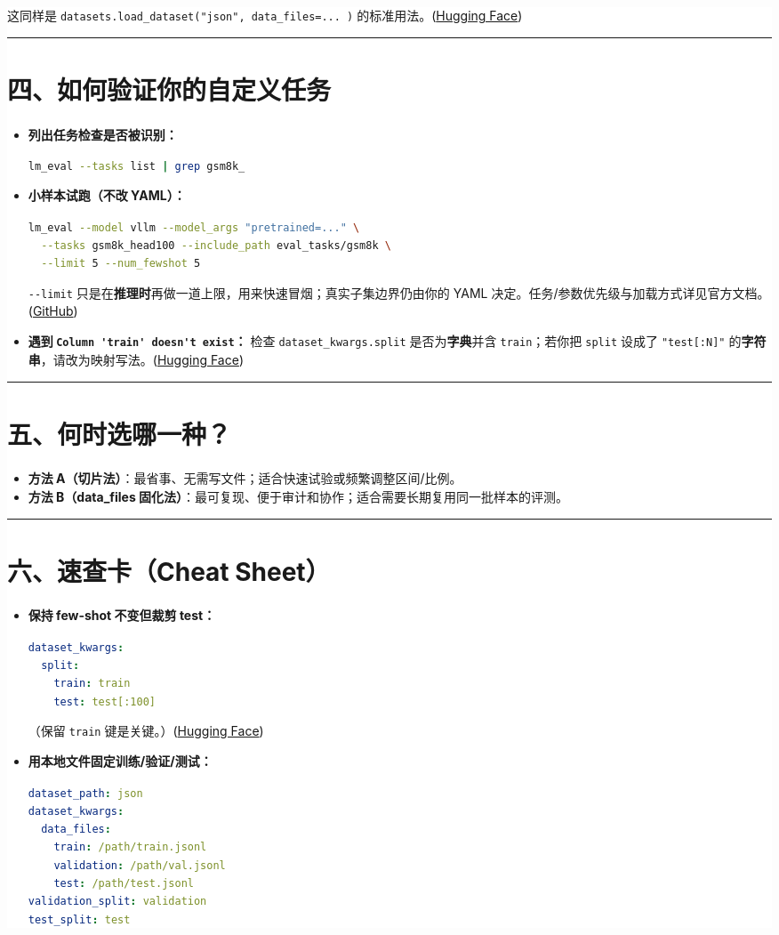这同样是 `datasets.load_dataset("json", data_files=... )` 的标准用法。([Hugging Face][2])

---

# 四、如何验证你的自定义任务

* **列出任务检查是否被识别：**

  ```bash
  lm_eval --tasks list | grep gsm8k_
  ```
* **小样本试跑（不改 YAML）：**

  ```bash
  lm_eval --model vllm --model_args "pretrained=..." \
    --tasks gsm8k_head100 --include_path eval_tasks/gsm8k \
    --limit 5 --num_fewshot 5
  ```

  `--limit` 只是在**推理时**再做一道上限，用来快速冒烟；真实子集边界仍由你的 YAML 决定。任务/参数优先级与加载方式详见官方文档。([GitHub][1])
* **遇到 `Column 'train' doesn't exist`：**
  检查 `dataset_kwargs.split` 是否为**字典**并含 `train`；若你把 `split` 设成了 `"test[:N]"` 的**字符串**，请改为映射写法。([Hugging Face][2])

---

# 五、何时选哪一种？

* **方法 A（切片法）**：最省事、无需写文件；适合快速试验或频繁调整区间/比例。
* **方法 B（data_files 固化法）**：最可复现、便于审计和协作；适合需要长期复用同一批样本的评测。

---

# 六、速查卡（Cheat Sheet）

* **保持 few-shot 不变但裁剪 test：**

  ```yaml
  dataset_kwargs:
    split:
      train: train
      test: test[:100]
  ```

  （保留 `train` 键是关键。）([Hugging Face][2])

* **用本地文件固定训练/验证/测试：**

  ```yaml
  dataset_path: json
  dataset_kwargs:
    data_files:
      train: /path/train.jsonl
      validation: /path/val.jsonl
      test: /path/test.jsonl
  validation_split: validation
  test_split: test
  ```


[1]: https://github.com/EleutherAI/lm-evaluation-harness/blob/main/docs/new_task_guide.md?utm_source=chatgpt.com "lm-evaluation-harness/docs/new_task_guide.md at main - GitHub"
[2]: https://hugging-face.cn/docs/datasets/package_reference/loading_methods?utm_source=chatgpt.com "加载方法 - Hugging Face 文档"
[3]: https://slyracoon23.github.io/lm-evaluation-harness/task_guide/?utm_source=chatgpt.com "Task Guide - LM Evaluation Harness"
